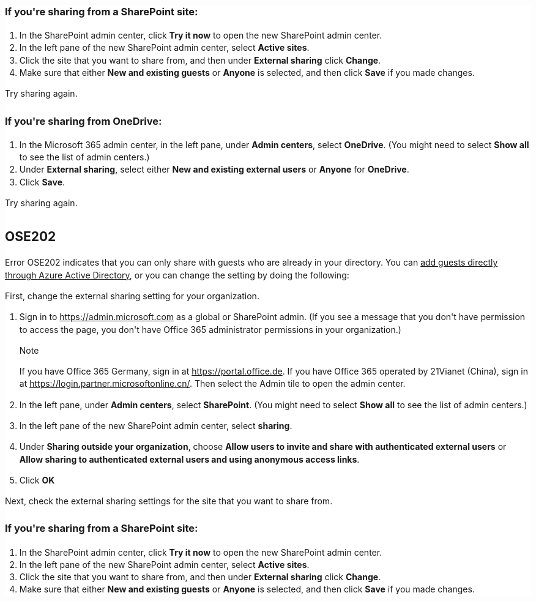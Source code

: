 ### If you're sharing from a SharePoint site:

1. In the SharePoint admin center, click **Try it now** to open the new SharePoint admin center.
2. In the left pane of the new SharePoint admin center, select **Active sites**.
3. Click the site that you want to share from, and then under **External sharing** click **Change**.
4. Make sure that either **New and existing guests** or **Anyone** is selected, and then click **Save** if you made changes.

Try sharing again.

### If you're sharing from OneDrive:

1. In the Microsoft 365 admin center, in the left pane, under **Admin centers**, select **OneDrive**. (You might need to select **Show all** to see the list of admin centers.)
2. Under **External sharing**, select either **New and existing external users** or **Anyone** for **OneDrive**.
3. Click **Save**.

Try sharing again.

## OSE202

Error OSE202 indicates that you can only share with guests who are already in your directory. You can [add guests directly through Azure Active Directory](https://docs.microsoft.com/azure/active-directory/b2b/b2b-quickstart-add-guest-users-portal), or you can change the setting by doing the following:

First, change the external sharing setting for your organization.

1. Sign in to https://admin.microsoft.com as a global or SharePoint admin. (If you see a message that you don't have permission to access the page, you don't have Office 365 administrator permissions in your organization.)
    
    > [!NOTE]
    > If you have Office 365 Germany, sign in at https://portal.office.de. If you have Office 365 operated by 21Vianet (China), sign in at https://login.partner.microsoftonline.cn/. Then select the Admin tile to open the admin center.   
2. In the left pane, under **Admin centers**, select **SharePoint**. (You might need to select **Show all** to see the list of admin centers.) 
3. In the left pane of the new SharePoint admin center, select **sharing**.
4. Under **Sharing outside your organization**, choose **Allow users to invite and share with authenticated external users** or **Allow sharing to authenticated external users and using anonymous access links**.
5. Click **OK**

Next, check the external sharing settings for the site that you want to share from.

### If you're sharing from a SharePoint site:

1. In the SharePoint admin center, click **Try it now** to open the new SharePoint admin center.
2. In the left pane of the new SharePoint admin center, select **Active sites**.
3. Click the site that you want to share from, and then under **External sharing** click **Change**.
4. Make sure that either **New and existing guests** or **Anyone** is selected, and then click **Save** if you made changes.
